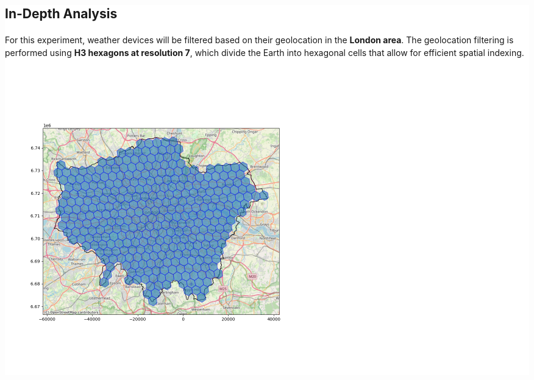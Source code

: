 
## In-Depth Analysis

For this experiment, weather devices will be filtered based on their geolocation in the **London area**. The geolocation filtering is performed using **H3 hexagons at resolution 7**, which divide the Earth into hexagonal cells that allow for efficient spatial indexing. 

<img src="https://github.com/WeatherXM/weather-bets/blob/main/london-bet/resolver/geojson/london_h3_plot.png?raw=true" alt="H3 London Map" width="500" height="500">
